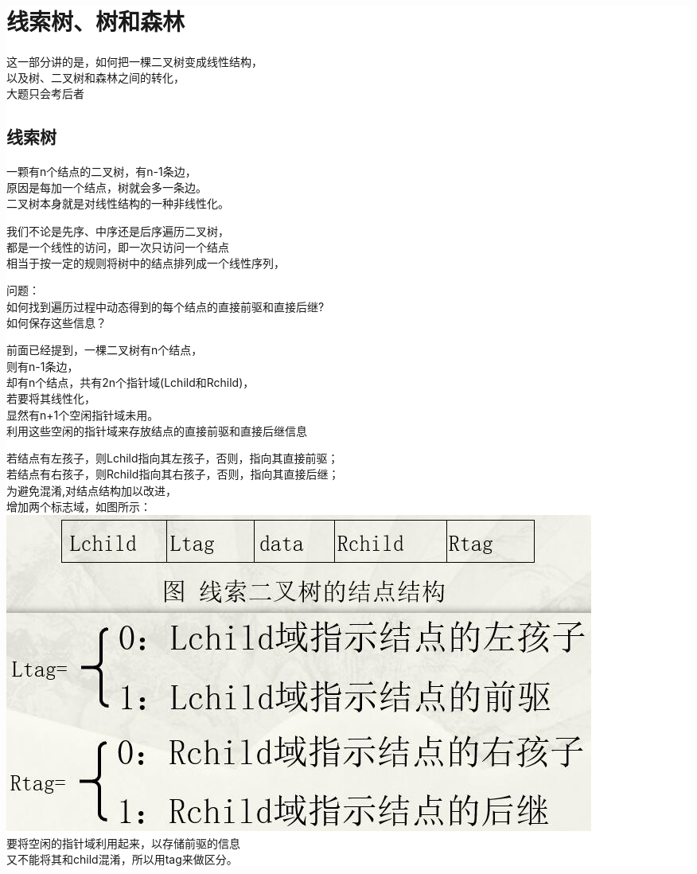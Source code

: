 # 线索树、树和森林

这一部分讲的是，如何把一棵二叉树变成线性结构，  
以及树、二叉树和森林之间的转化，  
大题只会考后者

## 线索树

一颗有n个结点的二叉树，有n-1条边，  
原因是每加一个结点，树就会多一条边。  
二叉树本身就是对线性结构的一种非线性化。

我们不论是先序、中序还是后序遍历二叉树，  
都是一个线性的访问，即一次只访问一个结点  
相当于按一定的规则将树中的结点排列成一个线性序列，

问题：  
如何找到遍历过程中动态得到的每个结点的直接前驱和直接后继?  
如何保存这些信息？

前面已经提到，一棵二叉树有n个结点，  
则有n-1条边，  
却有n个结点，共有2n个指针域(Lchild和Rchild)，  
若要将其线性化，  
显然有n+1个空闲指针域未用。  
利用这些空闲的指针域来存放结点的直接前驱和直接后继信息

若结点有左孩子，则Lchild指向其左孩子，否则，指向其直接前驱；  
若结点有右孩子，则Rchild指向其右孩子，否则，指向其直接后继；  
为避免混淆,对结点结构加以改进，  
增加两个标志域，如图所示：  
![线索二叉树的结点结构](/img/1-Notes/3-树/线索二叉树的结点结构.jpg)  
要将空闲的指针域利用起来，以存储前驱的信息  
又不能将其和child混淆，所以用tag来做区分。
